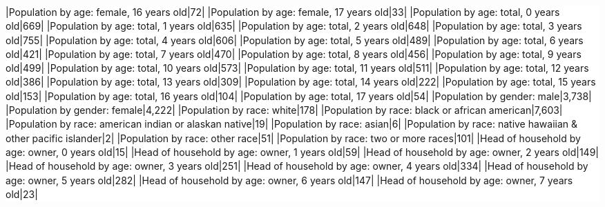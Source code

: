 |Population by age: female, 16 years old|72|
|Population by age: female, 17 years old|33|
|Population by age: total, 0 years old|669|
|Population by age: total, 1 years old|635|
|Population by age: total, 2 years old|648|
|Population by age: total, 3 years old|755|
|Population by age: total, 4 years old|606|
|Population by age: total, 5 years old|489|
|Population by age: total, 6 years old|421|
|Population by age: total, 7 years old|470|
|Population by age: total, 8 years old|456|
|Population by age: total, 9 years old|499|
|Population by age: total, 10 years old|573|
|Population by age: total, 11 years old|511|
|Population by age: total, 12 years old|386|
|Population by age: total, 13 years old|309|
|Population by age: total, 14 years old|222|
|Population by age: total, 15 years old|153|
|Population by age: total, 16 years old|104|
|Population by age: total, 17 years old|54|
|Population by gender: male|3,738|
|Population by gender: female|4,222|
|Population by race: white|178|
|Population by race: black or african american|7,603|
|Population by race: american indian or alaskan native|19|
|Population by race: asian|6|
|Population by race: native hawaiian & other pacific islander|2|
|Population by race: other race|51|
|Population by race: two or more races|101|
|Head of household by age: owner, 0 years old|15|
|Head of household by age: owner, 1 years old|59|
|Head of household by age: owner, 2 years old|149|
|Head of household by age: owner, 3 years old|251|
|Head of household by age: owner, 4 years old|334|
|Head of household by age: owner, 5 years old|282|
|Head of household by age: owner, 6 years old|147|
|Head of household by age: owner, 7 years old|23|